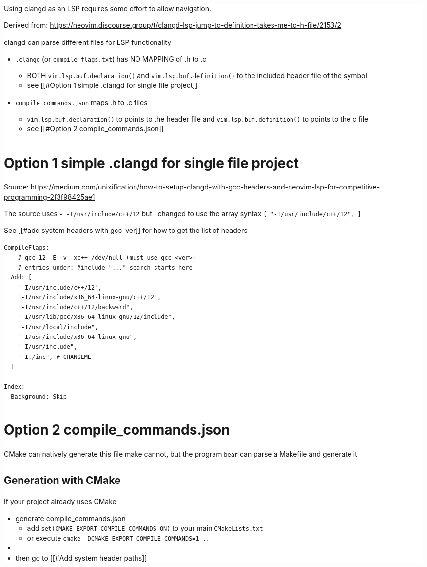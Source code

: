 Using clangd as an LSP requires some effort to allow navigation. 

Derived from: https://neovim.discourse.group/t/clangd-lsp-jump-to-definition-takes-me-to-h-file/2153/2

clangd can parse different files for LSP functionality
- `.clangd` (or `compile_flags.txt`) has NO MAPPING of .h to .c
	- BOTH `vim.lsp.buf.declaration()` and `vim.lsp.buf.definition()` to the included header file of the symbol
	- see [[#Option 1 simple .clangd for single file project]]
	
- `compile_commands.json` maps .h to .c files
	- `vim.lsp.buf.declaration()` to points to the header file and `vim.lsp.buf.definition()` to points to the c file.
	- see [[#Option 2 compile_commands.json]]

# Option 1 simple .clangd for single file project
Source: https://medium.com/unixification/how-to-setup-clangd-with-gcc-headers-and-neovim-lsp-for-competitive-programming-2f3f98425ae1

The source uses `- -I/usr/include/c++/12` but I changed to use the array syntax `[ "-I/usr/include/c++/12", ]`

See [[#add system headers with gcc-ver]] for how to get the list of headers

```
CompileFlags:
    # gcc-12 -E -v -xc++ /dev/null (must use gcc-<ver>)
    # entries under: #include "..." search starts here:
  Add: [
    "-I/usr/include/c++/12",
    "-I/usr/include/x86_64-linux-gnu/c++/12",
    "-I/usr/include/c++/12/backward",
    "-I/usr/lib/gcc/x86_64-linux-gnu/12/include",
    "-I/usr/local/include",
    "-I/usr/include/x86_64-linux-gnu",
    "-I/usr/include",
    "-I./inc", # CHANGEME
  ]

Index:
  Background: Skip
```

# Option 2 compile_commands.json
CMake can natively generate this file
make cannot, but the program `bear` can parse a Makefile and generate it

## Generation with CMake
If your project already uses CMake
- generate compile_commands.json
	- add `set(CMAKE_EXPORT_COMPILE_COMMANDS ON)` to your main `CMakeLists.txt`
	- or execute `cmake -DCMAKE_EXPORT_COMPILE_COMMANDS=1 ..`
- 
- then go to [[#Add system header paths]]
